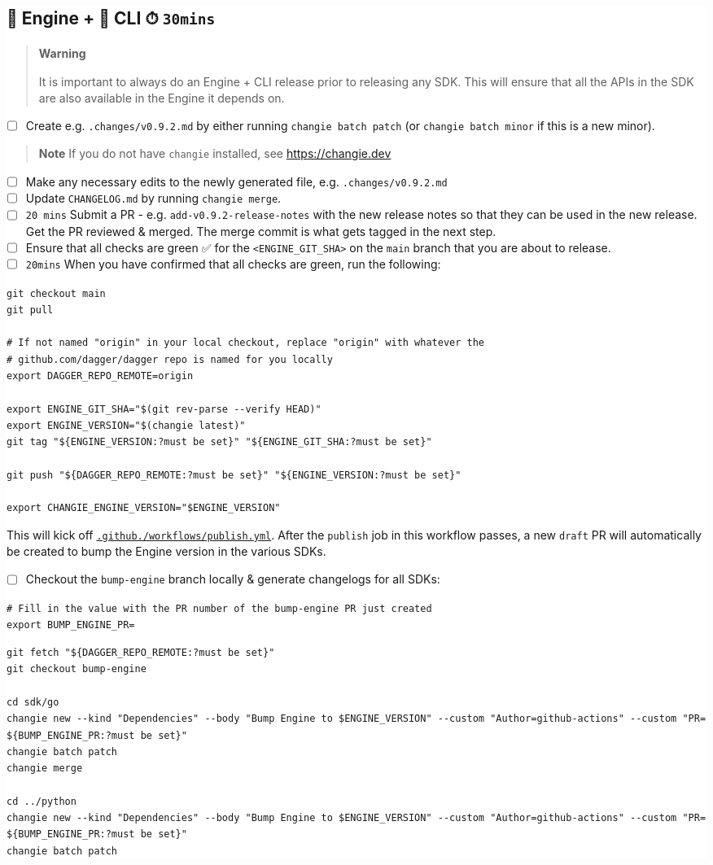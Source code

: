 ## 🚙 Engine + 🚗 CLI ⏱ `30mins`

> **Warning**
>
> It is important to always do an Engine + CLI release prior to releasing any
> SDK. This will ensure that all the APIs in the SDK are also available in the
> Engine it depends on.

- [ ] Create e.g. `.changes/v0.9.2.md` by either running `changie batch
patch` (or `changie batch minor` if this is a new minor).

> **Note**
> If you do not have `changie` installed, see https://changie.dev

- [ ] Make any necessary edits to the newly generated file, e.g.
      `.changes/v0.9.2.md`
- [ ] Update `CHANGELOG.md` by running `changie merge`.
- [ ] `20 mins` Submit a PR - e.g. `add-v0.9.2-release-notes` with the new release notes
      so that they can be used in the new release. Get the PR reviewed & merged.
      The merge commit is what gets tagged in the next step.
- [ ] Ensure that all checks are green ✅ for the `<ENGINE_GIT_SHA>` on the
      `main` branch that you are about to release.
- [ ] `20mins` When you have confirmed that all checks are green, run the following:

```console
git checkout main
git pull

# If not named "origin" in your local checkout, replace "origin" with whatever the
# github.com/dagger/dagger repo is named for you locally
export DAGGER_REPO_REMOTE=origin

export ENGINE_GIT_SHA="$(git rev-parse --verify HEAD)"
export ENGINE_VERSION="$(changie latest)"
git tag "${ENGINE_VERSION:?must be set}" "${ENGINE_GIT_SHA:?must be set}"

git push "${DAGGER_REPO_REMOTE:?must be set}" "${ENGINE_VERSION:?must be set}"

export CHANGIE_ENGINE_VERSION="$ENGINE_VERSION"
```

This will kick off
[`.github./workflows/publish.yml`](https://github.com/dagger/dagger/actions/workflows/publish.yml).
After the `publish` job in this workflow passes, a new `draft` PR will
automatically be created to bump the Engine version in the various SDKs.

- [ ] Checkout the `bump-engine` branch locally & generate changelogs for all SDKs:

```console
# Fill in the value with the PR number of the bump-engine PR just created
export BUMP_ENGINE_PR=
```

```console
git fetch "${DAGGER_REPO_REMOTE:?must be set}"
git checkout bump-engine

cd sdk/go
changie new --kind "Dependencies" --body "Bump Engine to $ENGINE_VERSION" --custom "Author=github-actions" --custom "PR=${BUMP_ENGINE_PR:?must be set}"
changie batch patch
changie merge

cd ../python
changie new --kind "Dependencies" --body "Bump Engine to $ENGINE_VERSION" --custom "Author=github-actions" --custom "PR=${BUMP_ENGINE_PR:?must be set}"
changie batch patch
```